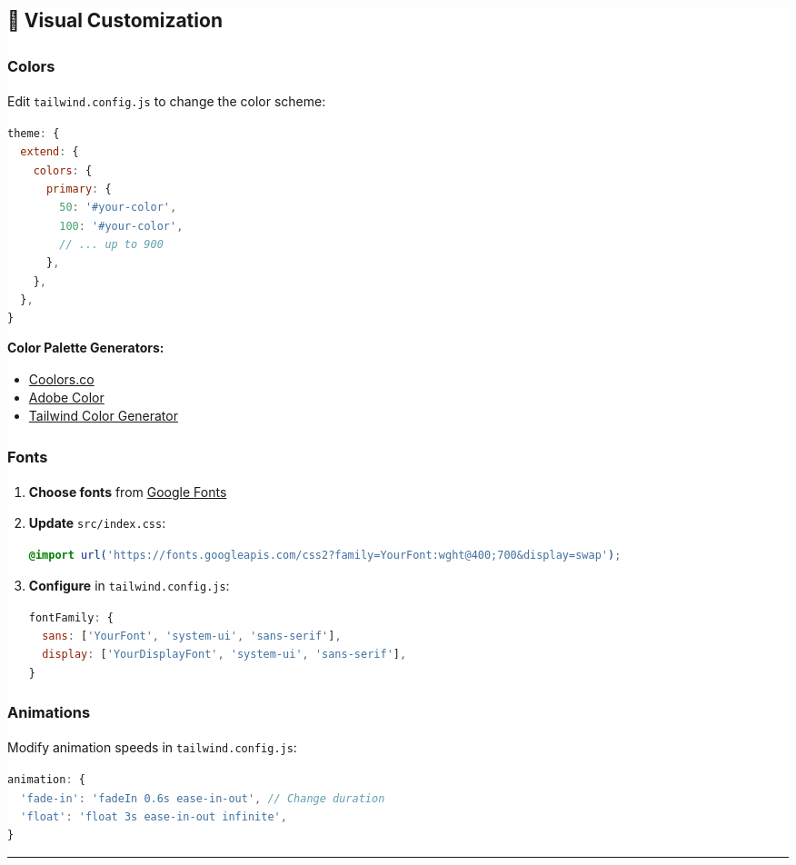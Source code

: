
## 🎨 Visual Customization

### Colors

Edit `tailwind.config.js` to change the color scheme:

```javascript
theme: {
  extend: {
    colors: {
      primary: {
        50: '#your-color',
        100: '#your-color',
        // ... up to 900
      },
    },
  },
}
```

**Color Palette Generators:**
- [Coolors.co](https://coolors.co/)
- [Adobe Color](https://color.adobe.com/)
- [Tailwind Color Generator](https://uicolors.app/create)

### Fonts

1. **Choose fonts** from [Google Fonts](https://fonts.google.com/)

2. **Update** `src/index.css`:
   ```css
   @import url('https://fonts.googleapis.com/css2?family=YourFont:wght@400;700&display=swap');
   ```

3. **Configure** in `tailwind.config.js`:
   ```javascript
   fontFamily: {
     sans: ['YourFont', 'system-ui', 'sans-serif'],
     display: ['YourDisplayFont', 'system-ui', 'sans-serif'],
   }
   ```

### Animations

Modify animation speeds in `tailwind.config.js`:

```javascript
animation: {
  'fade-in': 'fadeIn 0.6s ease-in-out', // Change duration
  'float': 'float 3s ease-in-out infinite',
}
```

---
